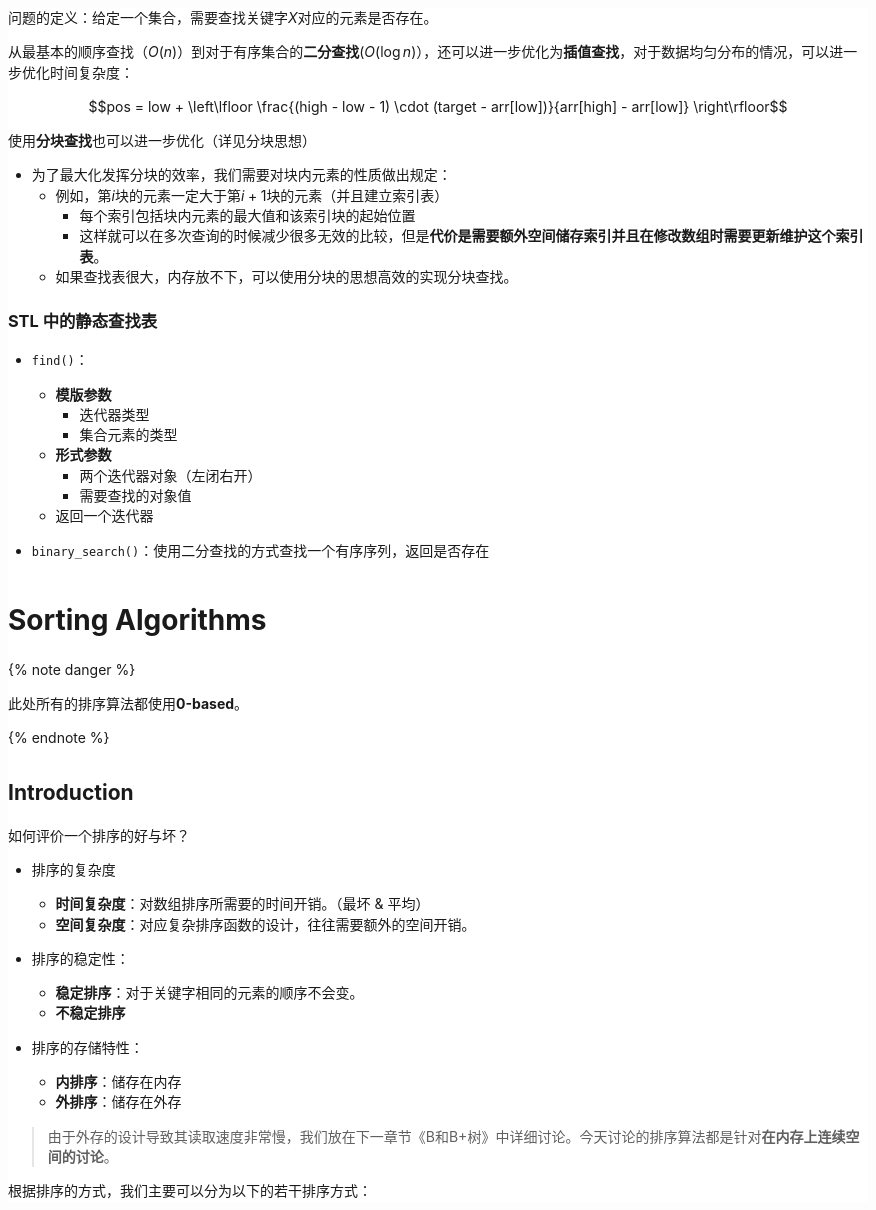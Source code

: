 问题的定义：给定一个集合，需要查找关键字$X$对应的元素是否存在。

从最基本的顺序查找（$O(n)$）到对于有序集合的**二分查找**($O(\log n)$），还可以进一步优化为**插值查找**，对于数据均匀分布的情况，可以进一步优化时间复杂度：

$$pos = low + \left\lfloor \frac{(high - low - 1) \cdot (target - arr[low])}{arr[high] - arr[low]} \right\rfloor$$

使用**分块查找**也可以进一步优化（详见分块思想）

- 为了最大化发挥分块的效率，我们需要对块内元素的性质做出规定：
	- 例如，第$i$块的元素一定大于第$i+ 1$块的元素（并且建立索引表）
		- 每个索引包括块内元素的最大值和该索引块的起始位置
		- 这样就可以在多次查询的时候减少很多无效的比较，但是**代价是需要额外空间储存索引并且在修改数组时需要更新维护这个索引表**。
	- 如果查找表很大，内存放不下，可以使用分块的思想高效的实现分块查找。


### STL 中的静态查找表

- `find()`：
	- **模版参数**
		- 迭代器类型
		- 集合元素的类型
	- **形式参数**
		- 两个迭代器对象（左闭右开）
		- 需要查找的对象值
	- 返回一个迭代器

- `binary_search()`：使用二分查找的方式查找一个有序序列，返回是否存在

# Sorting Algorithms

{% note danger %}

此处所有的排序算法都使用**0-based**。

{% endnote %}

## Introduction

如何评价一个排序的好与坏？

- 排序的复杂度
	- **时间复杂度**：对数组排序所需要的时间开销。（最坏 & 平均）
	- **空间复杂度**：对应复杂排序函数的设计，往往需要额外的空间开销。

- 排序的稳定性：
	- **稳定排序**：对于关键字相同的元素的顺序不会变。
	- **不稳定排序**
- 排序的存储特性：
	- **内排序**：储存在内存
	- **外排序**：储存在外存

> 由于外存的设计导致其读取速度非常慢，我们放在下一章节《B和B+树》中详细讨论。今天讨论的排序算法都是针对**在内存上连续空间的讨论**。

根据排序的方式，我们主要可以分为以下的若干排序方式：
